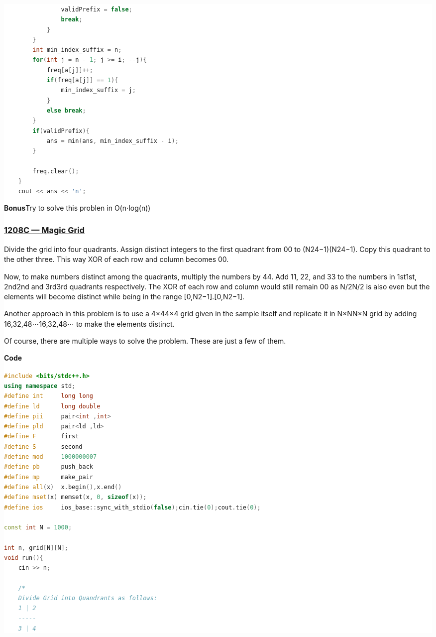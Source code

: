 ```cpp
                validPrefix = false;
                break;
            }
        }
        int min_index_suffix = n;
        for(int j = n - 1; j >= i; --j){
            freq[a[j]]++;
            if(freq[a[j]] == 1){
                min_index_suffix = j;
            }
            else break;
        }
        if(validPrefix){
            ans = min(ans, min_index_suffix - i);
        }
        
        freq.clear();
    }
    cout << ans << 'n';
```
 **Bonus**Try to solve this problen in O(n⋅log(n))

### [1208C — Magic Grid](../problems/C._Magic_Grid.md)

Divide the grid into four quadrants. Assign distinct integers to the first quadrant from 00 to (N24−1)(N24−1). Copy this quadrant to the other three. This way XOR of each row and column becomes 00. 

Now, to make numbers distinct among the quadrants, multiply the numbers by 44. Add 11, 22, and 33 to the numbers in 1st1st, 2nd2nd and 3rd3rd quadrants respectively. The XOR of each row and column would still remain 00 as N/2N/2 is also even but the elements will become distinct while being in the range [0,N2−1].[0,N2−1].

Another approach in this problem is to use a 4×44×4 grid given in the sample itself and replicate it in N×NN×N grid by adding 16,32,48⋯16,32,48⋯ to make the elements distinct.

Of course, there are multiple ways to solve the problem. These are just a few of them.   


 **Code**
```cpp
#include <bits/stdc++.h>
using namespace std;
#define int     long long
#define ld      long double
#define pii     pair<int ,int>
#define pld     pair<ld ,ld>
#define F       first
#define S       second
#define mod     1000000007
#define pb      push_back
#define mp      make_pair
#define all(x)  x.begin(),x.end()
#define mset(x) memset(x, 0, sizeof(x));
#define ios     ios_base::sync_with_stdio(false);cin.tie(0);cout.tie(0);

const int N = 1000;

int n, grid[N][N];
void run(){
    cin >> n;

    /* 
    Divide Grid into Quandrants as follows:
    1 | 2
    -----
    3 | 4
```
